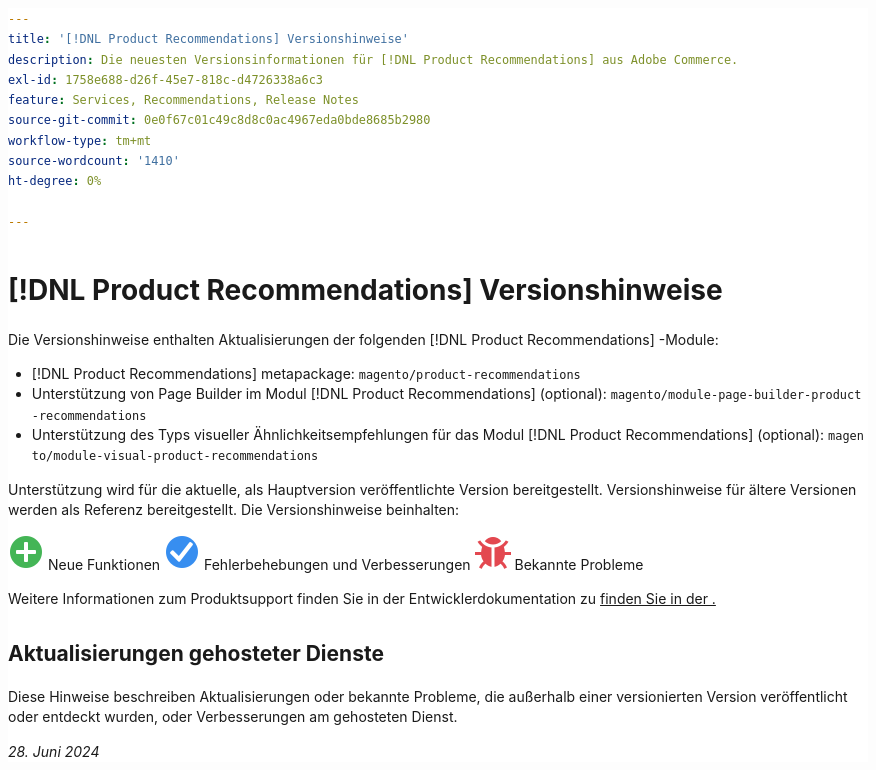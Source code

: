 ```yaml
---
title: '[!DNL Product Recommendations] Versionshinweise'
description: Die neuesten Versionsinformationen für [!DNL Product Recommendations] aus Adobe Commerce.
exl-id: 1758e688-d26f-45e7-818c-d4726338a6c3
feature: Services, Recommendations, Release Notes
source-git-commit: 0e0f67c01c49c8d8c0ac4967eda0bde8685b2980
workflow-type: tm+mt
source-wordcount: '1410'
ht-degree: 0%

---
```


# [!DNL Product Recommendations] Versionshinweise

Die Versionshinweise enthalten Aktualisierungen der folgenden [!DNL Product Recommendations] -Module:

* [!DNL Product Recommendations] metapackage: `magento/product-recommendations`
* Unterstützung von Page Builder im Modul [!DNL Product Recommendations] (optional): `magento/module-page-builder-product-recommendations`
* Unterstützung des Typs visueller Ähnlichkeitsempfehlungen für das Modul [!DNL Product Recommendations] (optional): `magento/module-visual-product-recommendations`

Unterstützung wird für die aktuelle, als Hauptversion veröffentlichte Version bereitgestellt. Versionshinweise für ältere Versionen werden als Referenz bereitgestellt.
Die Versionshinweise beinhalten:

![Neu](../assets/new.svg) Neue Funktionen
![Fehlerbehebung](../assets/fix.svg) Fehlerbehebungen und Verbesserungen
![Fehler](../assets/bug.svg) Bekannte Probleme

Weitere Informationen zum Produktsupport finden Sie in der Entwicklerdokumentation zu [finden Sie in der .](https://experienceleague.adobe.com/en/docs/commerce-operations/release/product-availability)

## Aktualisierungen gehosteter Dienste

Diese Hinweise beschreiben Aktualisierungen oder bekannte Probleme, die außerhalb einer versionierten Version veröffentlicht oder entdeckt wurden, oder Verbesserungen am gehosteten Dienst.

_28. Juni 2024_
